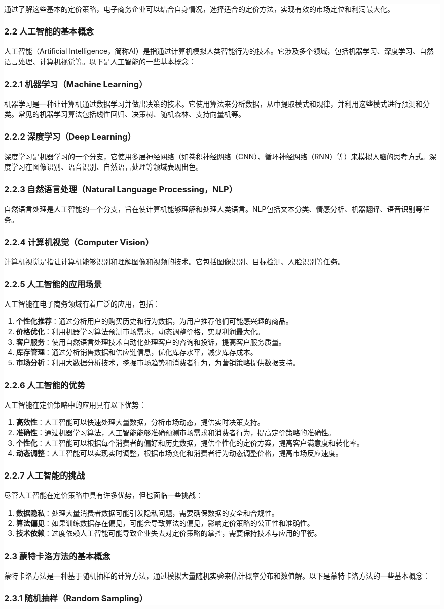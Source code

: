 通过了解这些基本的定价策略，电子商务企业可以结合自身情况，选择适合的定价方法，实现有效的市场定位和利润最大化。

### 2.2 人工智能的基本概念

人工智能（Artificial Intelligence，简称AI）是指通过计算机模拟人类智能行为的技术。它涉及多个领域，包括机器学习、深度学习、自然语言处理、计算机视觉等。以下是人工智能的一些基本概念：

### 2.2.1 机器学习（Machine Learning）

机器学习是一种让计算机通过数据学习并做出决策的技术。它使用算法来分析数据，从中提取模式和规律，并利用这些模式进行预测和分类。常见的机器学习算法包括线性回归、决策树、随机森林、支持向量机等。

### 2.2.2 深度学习（Deep Learning）

深度学习是机器学习的一个分支，它使用多层神经网络（如卷积神经网络（CNN）、循环神经网络（RNN）等）来模拟人脑的思考方式。深度学习在图像识别、语音识别、自然语言处理等领域表现出色。

### 2.2.3 自然语言处理（Natural Language Processing，NLP）

自然语言处理是人工智能的一个分支，旨在使计算机能够理解和处理人类语言。NLP包括文本分类、情感分析、机器翻译、语音识别等任务。

### 2.2.4 计算机视觉（Computer Vision）

计算机视觉是指让计算机能够识别和理解图像和视频的技术。它包括图像识别、目标检测、人脸识别等任务。

### 2.2.5 人工智能的应用场景

人工智能在电子商务领域有着广泛的应用，包括：

1. **个性化推荐**：通过分析用户的购买历史和行为数据，为用户推荐他们可能感兴趣的商品。
2. **价格优化**：利用机器学习算法预测市场需求，动态调整价格，实现利润最大化。
3. **客户服务**：使用自然语言处理技术自动化处理客户的咨询和投诉，提高客户服务质量。
4. **库存管理**：通过分析销售数据和供应链信息，优化库存水平，减少库存成本。
5. **市场分析**：利用大数据分析技术，挖掘市场趋势和消费者行为，为营销策略提供数据支持。

### 2.2.6 人工智能的优势

人工智能在定价策略中的应用具有以下优势：

1. **高效性**：人工智能可以快速处理大量数据，分析市场动态，提供实时决策支持。
2. **准确性**：通过机器学习算法，人工智能能够准确预测市场需求和消费者行为，提高定价策略的准确性。
3. **个性化**：人工智能可以根据每个消费者的偏好和历史数据，提供个性化的定价方案，提高客户满意度和转化率。
4. **动态调整**：人工智能可以实现实时调整，根据市场变化和消费者行为动态调整价格，提高市场反应速度。

### 2.2.7 人工智能的挑战

尽管人工智能在定价策略中具有许多优势，但也面临一些挑战：

1. **数据隐私**：处理大量消费者数据可能引发隐私问题，需要确保数据的安全和合规性。
2. **算法偏见**：如果训练数据存在偏见，可能会导致算法的偏见，影响定价策略的公正性和准确性。
3. **技术依赖**：过度依赖人工智能可能导致企业失去对定价策略的掌控，需要保持技术与应用的平衡。

### 2.3 蒙特卡洛方法的基本概念

蒙特卡洛方法是一种基于随机抽样的计算方法，通过模拟大量随机实验来估计概率分布和数值解。以下是蒙特卡洛方法的一些基本概念：

### 2.3.1 随机抽样（Random Sampling）
